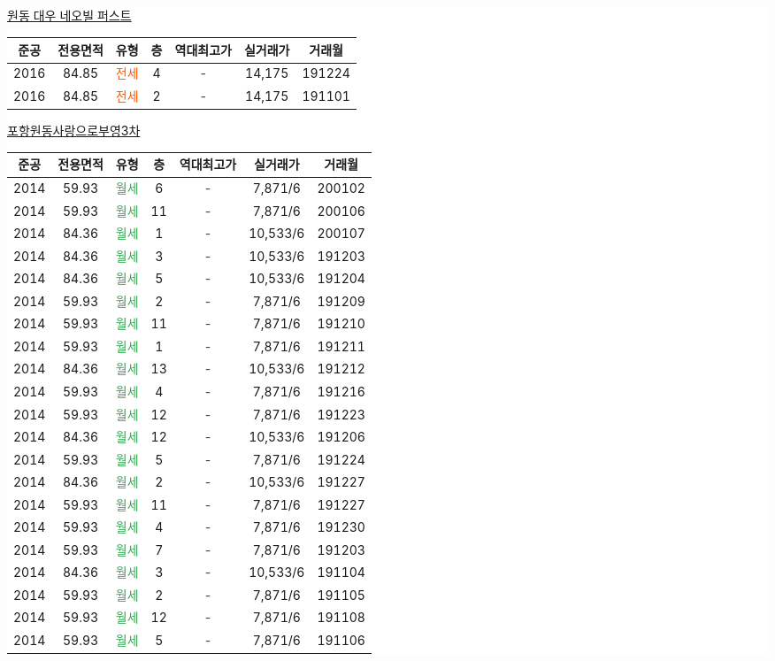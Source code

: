 
<script async src="//pagead2.googlesyndication.com/pagead/js/adsbygoogle.js"></script>

<ins class="adsbygoogle"
     style="display:block"
     data-ad-client="ca-pub-2446590836940007"
     data-ad-slot="1659523306"
     data-ad-format="auto"
     data-full-width-responsive="true"></ins>
<script>
(adsbygoogle = window.adsbygoogle || []).push({});
</script>


[원동 대우 네오빌 퍼스트](https://search.naver.com/search.naver?query=%EA%B2%BD%EC%83%81%EB%B6%81%EB%8F%84+%ED%8F%AC%ED%95%AD%EC%8B%9C+%EB%82%A8%EA%B5%AC+%EC%98%A4%EC%B2%9C%EC%9D%8D+%EC%9B%90%EB%A6%AC+%EC%9B%90%EB%8F%99+%EB%8C%80%EC%9A%B0+%EB%84%A4%EC%98%A4%EB%B9%8C+%ED%8D%BC%EC%8A%A4%ED%8A%B8)

|준공|전용면적|유형|층|역대최고가|실거래가|거래월|
|:---:|:---:|:---:|:---:|:---:|:---:|:---:|
|2016|84.85|<span style="color:#ff5a00">전세</span>|4|<span style="color:#444444">-</span>|14,175|191224|
|2016|84.85|<span style="color:#ff5a00">전세</span>|2|<span style="color:#444444">-</span>|14,175|191101|

[포항원동사랑으로부영3차](https://search.naver.com/search.naver?query=%EA%B2%BD%EC%83%81%EB%B6%81%EB%8F%84+%ED%8F%AC%ED%95%AD%EC%8B%9C+%EB%82%A8%EA%B5%AC+%EC%98%A4%EC%B2%9C%EC%9D%8D+%EC%9B%90%EB%A6%AC+%ED%8F%AC%ED%95%AD%EC%9B%90%EB%8F%99%EC%82%AC%EB%9E%91%EC%9C%BC%EB%A1%9C%EB%B6%80%EC%98%813%EC%B0%A8)

|준공|전용면적|유형|층|역대최고가|실거래가|거래월|
|:---:|:---:|:---:|:---:|:---:|:---:|:---:|
|2014|59.93|<span style="color:#34a853">월세</span>|6|<span style="color:#444444">-</span>|7,871/6|200102|
|2014|59.93|<span style="color:#34a853">월세</span>|11|<span style="color:#444444">-</span>|7,871/6|200106|
|2014|84.36|<span style="color:#34a853">월세</span>|1|<span style="color:#444444">-</span>|10,533/6|200107|
|2014|84.36|<span style="color:#34a853">월세</span>|3|<span style="color:#444444">-</span>|10,533/6|191203|
|2014|84.36|<span style="color:#34a853">월세</span>|5|<span style="color:#444444">-</span>|10,533/6|191204|
|2014|59.93|<span style="color:#34a853">월세</span>|2|<span style="color:#444444">-</span>|7,871/6|191209|
|2014|59.93|<span style="color:#34a853">월세</span>|11|<span style="color:#444444">-</span>|7,871/6|191210|
|2014|59.93|<span style="color:#34a853">월세</span>|1|<span style="color:#444444">-</span>|7,871/6|191211|
|2014|84.36|<span style="color:#34a853">월세</span>|13|<span style="color:#444444">-</span>|10,533/6|191212|
|2014|59.93|<span style="color:#34a853">월세</span>|4|<span style="color:#444444">-</span>|7,871/6|191216|
|2014|59.93|<span style="color:#34a853">월세</span>|12|<span style="color:#444444">-</span>|7,871/6|191223|
|2014|84.36|<span style="color:#34a853">월세</span>|12|<span style="color:#444444">-</span>|10,533/6|191206|
|2014|59.93|<span style="color:#34a853">월세</span>|5|<span style="color:#444444">-</span>|7,871/6|191224|
|2014|84.36|<span style="color:#34a853">월세</span>|2|<span style="color:#444444">-</span>|10,533/6|191227|
|2014|59.93|<span style="color:#34a853">월세</span>|11|<span style="color:#444444">-</span>|7,871/6|191227|
|2014|59.93|<span style="color:#34a853">월세</span>|4|<span style="color:#444444">-</span>|7,871/6|191230|
|2014|59.93|<span style="color:#34a853">월세</span>|7|<span style="color:#444444">-</span>|7,871/6|191203|
|2014|84.36|<span style="color:#34a853">월세</span>|3|<span style="color:#444444">-</span>|10,533/6|191104|
|2014|59.93|<span style="color:#34a853">월세</span>|2|<span style="color:#444444">-</span>|7,871/6|191105|
|2014|59.93|<span style="color:#34a853">월세</span>|12|<span style="color:#444444">-</span>|7,871/6|191108|
|2014|59.93|<span style="color:#34a853">월세</span>|5|<span style="color:#444444">-</span>|7,871/6|191106|